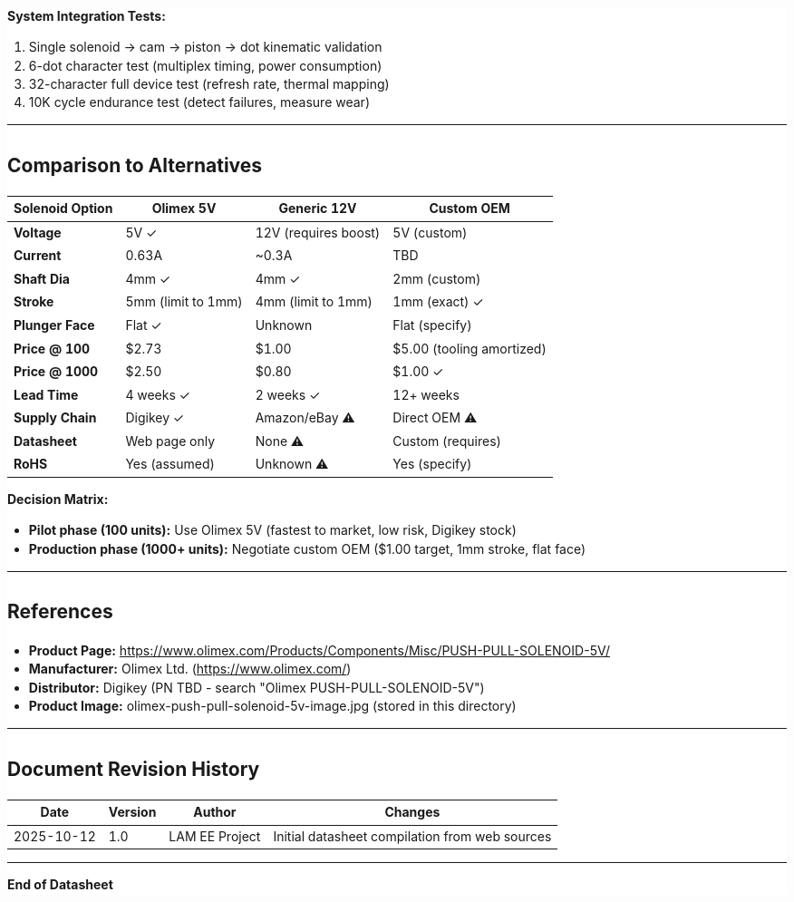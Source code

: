 **System Integration Tests:**
1. Single solenoid → cam → piston → dot kinematic validation
2. 6-dot character test (multiplex timing, power consumption)
3. 32-character full device test (refresh rate, thermal mapping)
4. 10K cycle endurance test (detect failures, measure wear)

---

## Comparison to Alternatives

| Solenoid Option | Olimex 5V | Generic 12V | Custom OEM |
|-----------------|-----------|-------------|------------|
| **Voltage** | 5V ✓ | 12V (requires boost) | 5V (custom) |
| **Current** | 0.63A | ~0.3A | TBD |
| **Shaft Dia** | 4mm ✓ | 4mm ✓ | 2mm (custom) |
| **Stroke** | 5mm (limit to 1mm) | 4mm (limit to 1mm) | 1mm (exact) ✓ |
| **Plunger Face** | Flat ✓ | Unknown | Flat (specify) |
| **Price @ 100** | $2.73 | $1.00 | $5.00 (tooling amortized) |
| **Price @ 1000** | $2.50 | $0.80 | $1.00 ✓ |
| **Lead Time** | 4 weeks ✓ | 2 weeks ✓ | 12+ weeks |
| **Supply Chain** | Digikey ✓ | Amazon/eBay ⚠️ | Direct OEM ⚠️ |
| **Datasheet** | Web page only | None ⚠️ | Custom (requires) |
| **RoHS** | Yes (assumed) | Unknown ⚠️ | Yes (specify) |

**Decision Matrix:**
- **Pilot phase (100 units):** Use Olimex 5V (fastest to market, low risk, Digikey stock)
- **Production phase (1000+ units):** Negotiate custom OEM ($1.00 target, 1mm stroke, flat face)

---

## References

- **Product Page:** https://www.olimex.com/Products/Components/Misc/PUSH-PULL-SOLENOID-5V/
- **Manufacturer:** Olimex Ltd. (https://www.olimex.com/)
- **Distributor:** Digikey (PN TBD - search "Olimex PUSH-PULL-SOLENOID-5V")
- **Product Image:** olimex-push-pull-solenoid-5v-image.jpg (stored in this directory)

---

## Document Revision History

| Date | Version | Author | Changes |
|------|---------|--------|---------|
| 2025-10-12 | 1.0 | LAM EE Project | Initial datasheet compilation from web sources |

---

**End of Datasheet**
